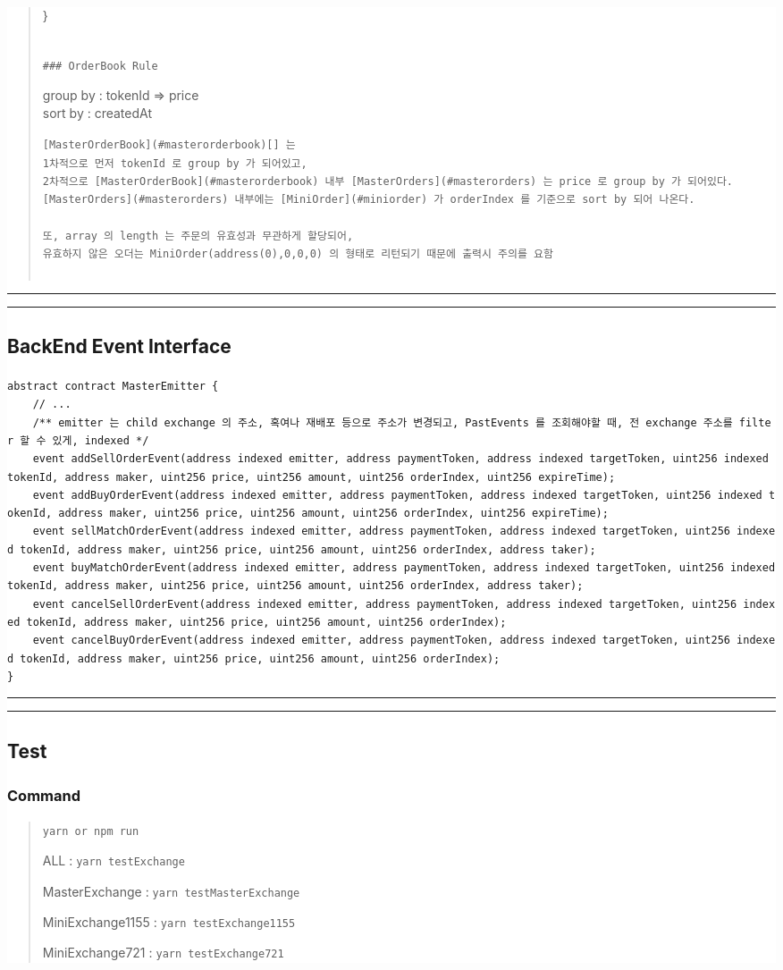 > }
> ```
> 
> ### OrderBook Rule
> ```
> group by : tokenId => price  
> sort by : createdAt
> ```
> [MasterOrderBook](#masterorderbook)[] 는  
> 1차적으로 먼저 tokenId 로 group by 가 되어있고,  
> 2차적으로 [MasterOrderBook](#masterorderbook) 내부 [MasterOrders](#masterorders) 는 price 로 group by 가 되어있다.  
> [MasterOrders](#masterorders) 내부에는 [MiniOrder](#miniorder) 가 orderIndex 를 기준으로 sort by 되어 나온다.
> 
> 또, array 의 length 는 주문의 유효성과 무관하게 할당되어,  
> 유효하지 않은 오더는 MiniOrder(address(0),0,0,0) 의 형태로 리턴되기 때문에 출력시 주의를 요함
> 
> 

------------------------------------------------------------------------------------------
------------------------------------------------------------------------------------------

## BackEnd Event Interface
```solidity
abstract contract MasterEmitter {
    // ...
    /** emitter 는 child exchange 의 주소, 혹여나 재배포 등으로 주소가 변경되고, PastEvents 를 조회해야할 때, 전 exchange 주소를 filter 할 수 있게, indexed */
    event addSellOrderEvent(address indexed emitter, address paymentToken, address indexed targetToken, uint256 indexed tokenId, address maker, uint256 price, uint256 amount, uint256 orderIndex, uint256 expireTime);
    event addBuyOrderEvent(address indexed emitter, address paymentToken, address indexed targetToken, uint256 indexed tokenId, address maker, uint256 price, uint256 amount, uint256 orderIndex, uint256 expireTime);
    event sellMatchOrderEvent(address indexed emitter, address paymentToken, address indexed targetToken, uint256 indexed tokenId, address maker, uint256 price, uint256 amount, uint256 orderIndex, address taker);
    event buyMatchOrderEvent(address indexed emitter, address paymentToken, address indexed targetToken, uint256 indexed tokenId, address maker, uint256 price, uint256 amount, uint256 orderIndex, address taker);
    event cancelSellOrderEvent(address indexed emitter, address paymentToken, address indexed targetToken, uint256 indexed tokenId, address maker, uint256 price, uint256 amount, uint256 orderIndex);
    event cancelBuyOrderEvent(address indexed emitter, address paymentToken, address indexed targetToken, uint256 indexed tokenId, address maker, uint256 price, uint256 amount, uint256 orderIndex);
}
```

------------------------------------------------------------------------------------------
------------------------------------------------------------------------------------------

## Test
### Command
> `yarn or npm run`  
> 
> ALL : `yarn testExchange`  
> 
> MasterExchange : `yarn testMasterExchange`  
> 
> MiniExchange1155 : `yarn testExchange1155`  
> 
> MiniExchange721 : `yarn testExchange721`  
> 